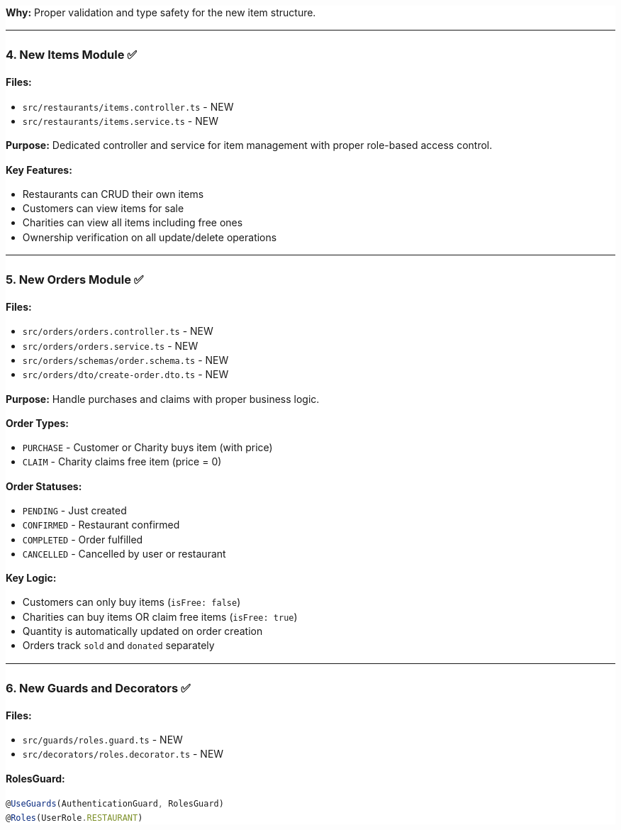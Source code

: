 **Why:** Proper validation and type safety for the new item structure.

---

### 4. **New Items Module** ✅
**Files:**
- `src/restaurants/items.controller.ts` - NEW
- `src/restaurants/items.service.ts` - NEW

**Purpose:** Dedicated controller and service for item management with proper role-based access control.

**Key Features:**
- Restaurants can CRUD their own items
- Customers can view items for sale
- Charities can view all items including free ones
- Ownership verification on all update/delete operations

---

### 5. **New Orders Module** ✅
**Files:**
- `src/orders/orders.controller.ts` - NEW
- `src/orders/orders.service.ts` - NEW
- `src/orders/schemas/order.schema.ts` - NEW
- `src/orders/dto/create-order.dto.ts` - NEW

**Purpose:** Handle purchases and claims with proper business logic.

**Order Types:**
- `PURCHASE` - Customer or Charity buys item (with price)
- `CLAIM` - Charity claims free item (price = 0)

**Order Statuses:**
- `PENDING` - Just created
- `CONFIRMED` - Restaurant confirmed
- `COMPLETED` - Order fulfilled
- `CANCELLED` - Cancelled by user or restaurant

**Key Logic:**
- Customers can only buy items (`isFree: false`)
- Charities can buy items OR claim free items (`isFree: true`)
- Quantity is automatically updated on order creation
- Orders track `sold` and `donated` separately

---

### 6. **New Guards and Decorators** ✅
**Files:**
- `src/guards/roles.guard.ts` - NEW
- `src/decorators/roles.decorator.ts` - NEW

**RolesGuard:**
```typescript
@UseGuards(AuthenticationGuard, RolesGuard)
@Roles(UserRole.RESTAURANT)
```
